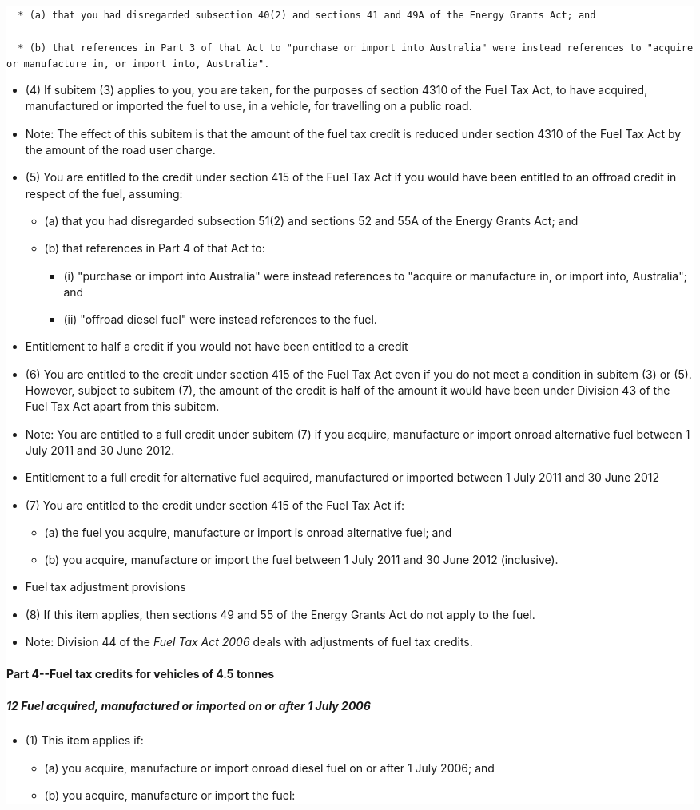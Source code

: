       * (a) that you had disregarded subsection 40(2) and sections 41 and 49A of the Energy Grants Act; and

      * (b) that references in Part 3 of that Act to "purchase or import into Australia" were instead references to "acquire or manufacture in, or import into, Australia".

   * (4) If subitem (3) applies to you, you are taken, for the purposes of section 4310 of the Fuel Tax Act, to have acquired, manufactured or imported the fuel to use, in a vehicle, for travelling on a public road.

   * Note: The effect of this subitem is that the amount of the fuel tax credit is reduced under section 4310 of the Fuel Tax Act by the amount of the road user charge.

   * (5) You are entitled to the credit under section 415 of the Fuel Tax Act if you would have been entitled to an offroad credit in respect of the fuel, assuming:

      * (a) that you had disregarded subsection 51(2) and sections 52 and 55A of the Energy Grants Act; and

      * (b) that references in Part 4 of that Act to:

        * (i) "purchase or import into Australia" were instead references to "acquire or manufacture in, or import into, Australia"; and

        * (ii) "offroad diesel fuel" were instead references to the fuel.

   * Entitlement to half a credit if you would not have been entitled to a credit

   * (6) You are entitled to the credit under section 415 of the Fuel Tax Act even if you do not meet a condition in subitem (3) or (5). However, subject to subitem (7), the amount of the credit is half of the amount it would have been under Division 43 of the Fuel Tax Act apart from this subitem.

   * Note: You are entitled to a full credit under subitem (7) if you acquire, manufacture or import onroad alternative fuel between 1 July 2011 and 30 June 2012.

   * Entitlement to a full credit for alternative fuel acquired, manufactured or imported between 1 July 2011 and 30 June 2012

   * (7) You are entitled to the credit under section 415 of the Fuel Tax Act if:

      * (a) the fuel you acquire, manufacture or import is onroad alternative fuel; and

      * (b) you acquire, manufacture or import the fuel between 1 July 2011 and 30 June 2012 (inclusive).

   * Fuel tax adjustment provisions

   * (8) If this item applies, then sections 49 and 55 of the Energy Grants Act do not apply to the fuel.

   * Note: Division 44 of the _Fuel Tax Act 2006_ deals with adjustments of fuel tax credits.

#### Part 4--Fuel tax credits for vehicles of 4.5 tonnes

##### 12  Fuel acquired, manufactured or imported on or after 1 July 2006

   * (1) This item applies if:

      * (a) you acquire, manufacture or import onroad diesel fuel on or after 1 July 2006; and

      * (b) you acquire, manufacture or import the fuel:
